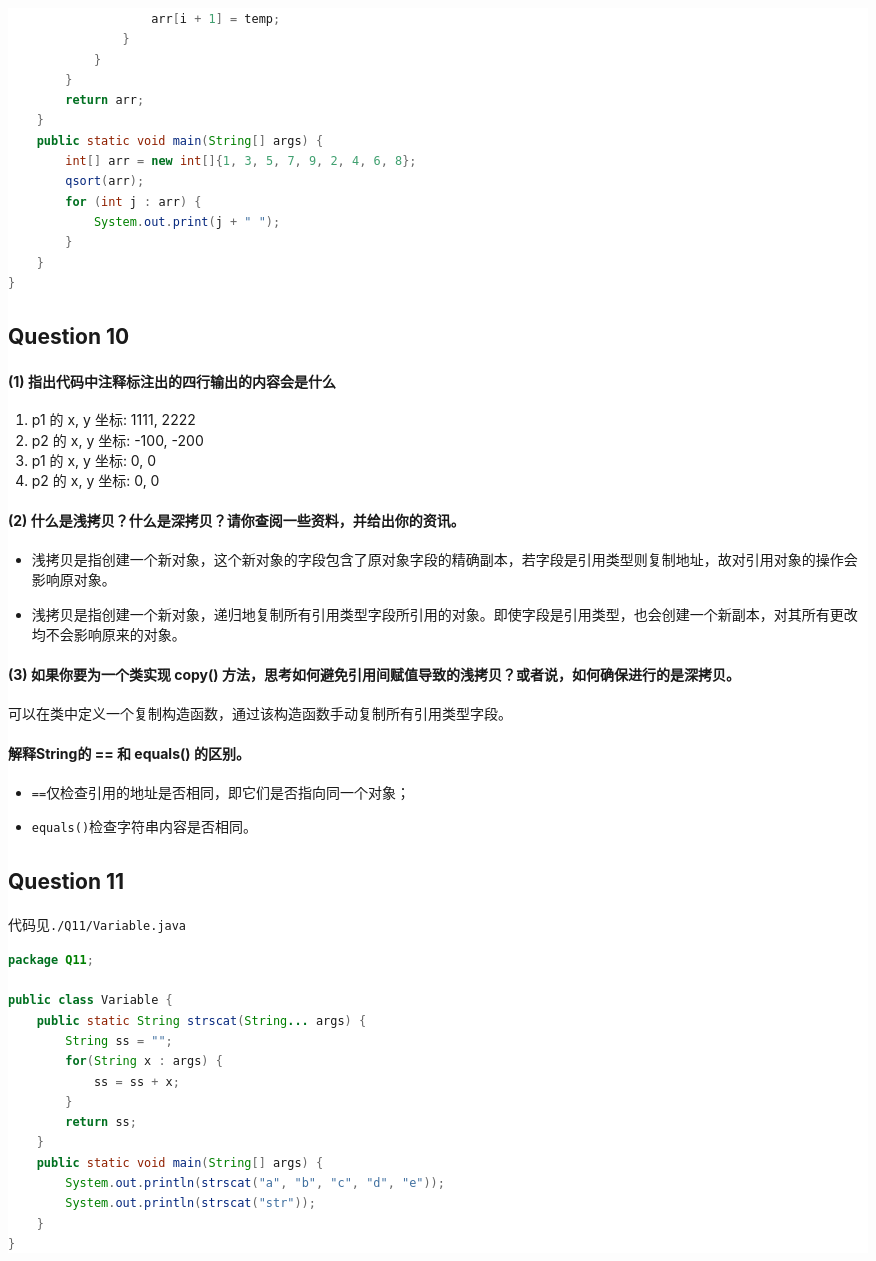 ```java
                    arr[i + 1] = temp;
                }
            }
        }
        return arr;
    }
    public static void main(String[] args) {
        int[] arr = new int[]{1, 3, 5, 7, 9, 2, 4, 6, 8};
        qsort(arr);
        for (int j : arr) {
            System.out.print(j + " ");
        }
    }
}
```

## Question 10

#### (1) 指出代码中注释标注出的四行输出的内容会是什么
1. p1 的 x, y 坐标: 1111, 2222
2. p2 的 x, y 坐标: -100, -200
3. p1 的 x, y 坐标: 0, 0
4. p2 的 x, y 坐标: 0, 0

#### (2) 什么是浅拷贝？什么是深拷贝？请你查阅一些资料，并给出你的资讯。

- 浅拷贝是指创建一个新对象，这个新对象的字段包含了原对象字段的精确副本，若字段是引用类型则复制地址，故对引用对象的操作会影响原对象。

- 浅拷贝是指创建一个新对象，递归地复制所有引用类型字段所引用的对象。即使字段是引用类型，也会创建一个新副本，对其所有更改均不会影响原来的对象。

#### (3) 如果你要为一个类实现 copy() 方法，思考如何避免引用间赋值导致的浅拷贝？或者说，如何确保进行的是深拷贝。

可以在类中定义一个复制构造函数，通过该构造函数手动复制所有引用类型字段。

#### 解释String的 == 和 equals() 的区别。

- `==`仅检查引用的地址是否相同，即它们是否指向同一个对象；

- `equals()`检查字符串内容是否相同。

## Question 11

代码见`./Q11/Variable.java`

```java
package Q11;

public class Variable {
    public static String strscat(String... args) {
        String ss = "";
        for(String x : args) {
            ss = ss + x;
        }
        return ss;
    }
    public static void main(String[] args) {
        System.out.println(strscat("a", "b", "c", "d", "e"));
        System.out.println(strscat("str"));
    }
}
```
